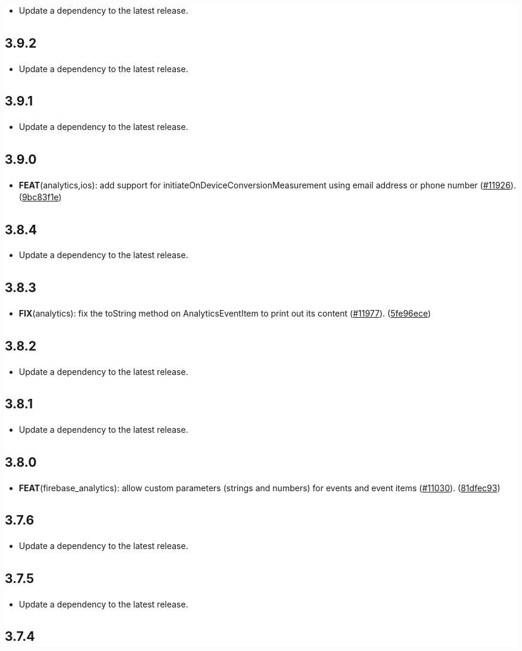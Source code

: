  - Update a dependency to the latest release.

## 3.9.2

 - Update a dependency to the latest release.

## 3.9.1

 - Update a dependency to the latest release.

## 3.9.0

 - **FEAT**(analytics,ios): add support for initiateOnDeviceConversionMeasurement using email address or phone number ([#11926](https://github.com/firebase/flutterfire/issues/11926)). ([9bc83f1e](https://github.com/firebase/flutterfire/commit/9bc83f1e6770d263092f6367ca3cfe46a83bb1b1))

## 3.8.4

 - Update a dependency to the latest release.

## 3.8.3

 - **FIX**(analytics): fix the toString method on AnalyticsEventItem to print out its content ([#11977](https://github.com/firebase/flutterfire/issues/11977)). ([5fe96ece](https://github.com/firebase/flutterfire/commit/5fe96ece22847e29d2007afe2f6b85b3d6ce4b94))

## 3.8.2

 - Update a dependency to the latest release.

## 3.8.1

 - Update a dependency to the latest release.

## 3.8.0

 - **FEAT**(firebase_analytics): allow custom parameters (strings and numbers) for events and event items ([#11030](https://github.com/firebase/flutterfire/issues/11030)). ([81dfec93](https://github.com/firebase/flutterfire/commit/81dfec93bcc9490f84fd1e8e3e1bc3737f5eed43))

## 3.7.6

 - Update a dependency to the latest release.

## 3.7.5

 - Update a dependency to the latest release.

## 3.7.4
